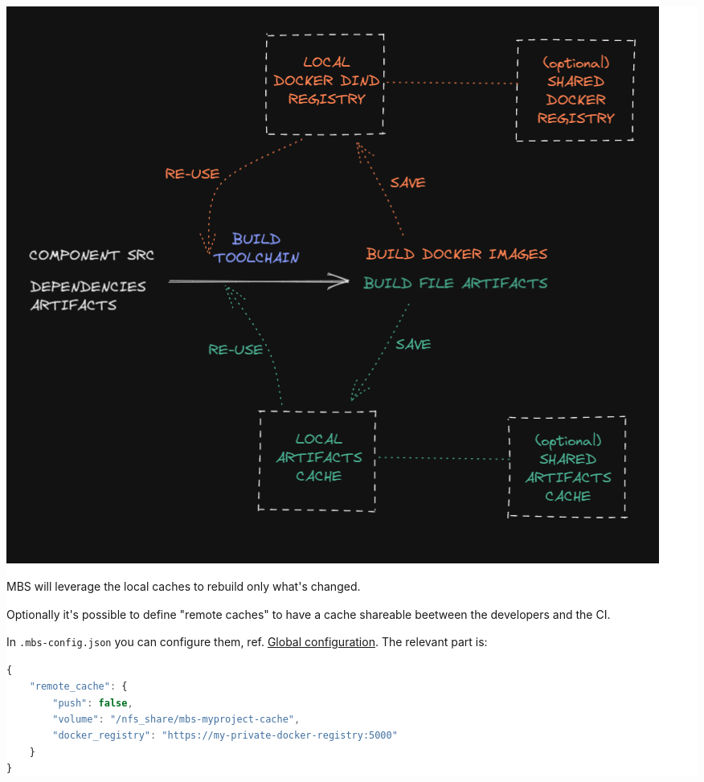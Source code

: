 ![image info](schema-cache.png)

MBS will leverage the local caches to rebuild only what's changed.

Optionally it's possible to define "remote caches" to have a cache shareable beetween the developers and the CI.

In `.mbs-config.json` you can configure them, ref. [Global configuration](#global-configuration). The relevant part is:

```js
{
    "remote_cache": {
        "push": false,
        "volume": "/nfs_share/mbs-myproject-cache",
        "docker_registry": "https://my-private-docker-registry:5000"
    }
}
```

